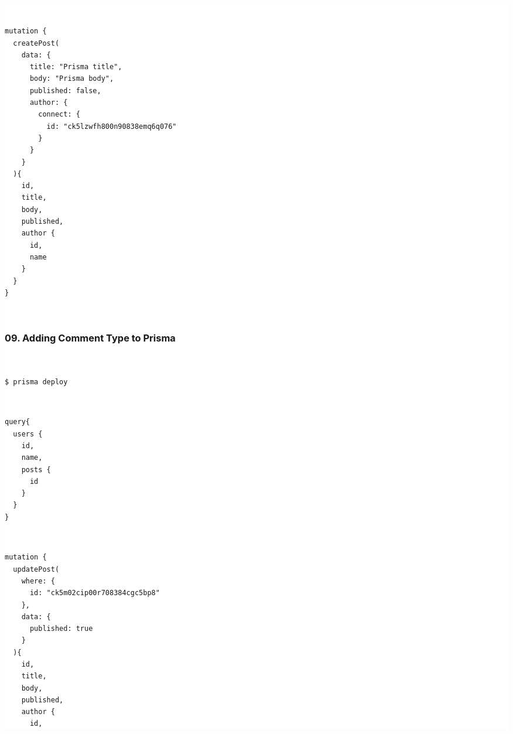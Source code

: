 <br/>

```
mutation {
  createPost(
    data: {
      title: "Prisma title",
      body: "Prisma body",
      published: false,
      author: {
        connect: {
          id: "ck5lzwfh800n90838emq6q076"
        }
      }
    }
  ){
    id,
    title,
    body,
    published,
    author {
      id,
      name
    }
  }
}
```

<br/>

### 09. Adding Comment Type to Prisma

<br/>

    $ prisma deploy

<br/>

```
query{
  users {
    id,
    name,
    posts {
      id
    }
  }
}
```

<br/>

```
mutation {
  updatePost(
    where: {
      id: "ck5m02cip00r708384cgc5bp8"
    },
    data: {
      published: true
    }
  ){
    id,
    title,
    body,
    published,
    author {
      id,
```